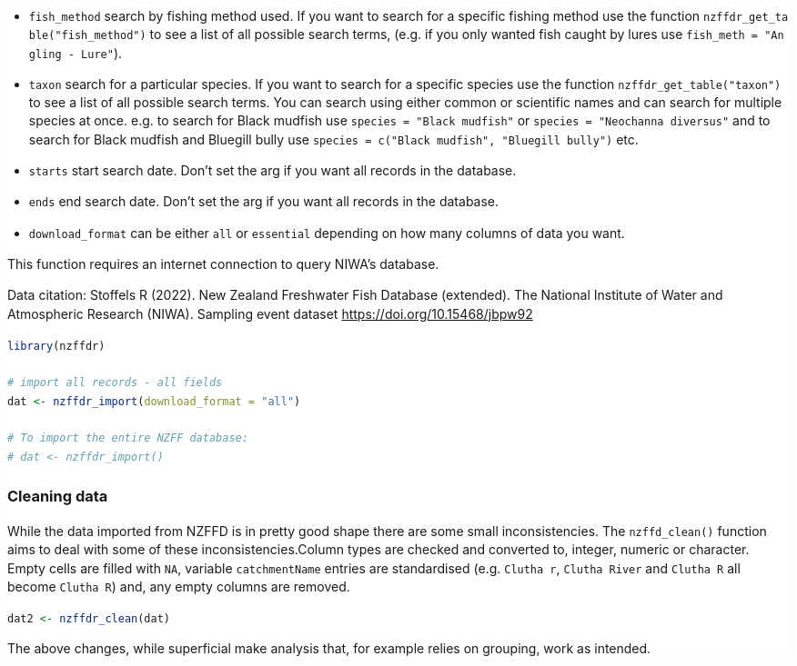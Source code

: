 -   `fish_method` search by fishing method used. If you want to search
    for a specific fishing method use the function
    `nzffdr_get_table("fish_method")` to see a list of all possible
    search terms, (e.g. if you only wanted fish caught by lures use
    `fish_meth = "Angling - Lure"`).

-   `taxon` search for a particular species. If you want to search for a
    specific species use the function `nzffdr_get_table("taxon")` to see
    a list of all possible search terms. You can search using either
    common or scientific names and can search for multiple species at
    once. e.g. to search for Black mudfish use
    `species = "Black mudfish"` or `species = "Neochanna diversus"` and
    to search for Black mudfish and Bluegill bully use
    `species = c("Black mudfish", "Bluegill bully")` etc.

-   `starts` start search date. Don’t set the arg if you want all
    records in the database.

-   `ends` end search date. Don’t set the arg if you want all records in
    the database.

-   `download_format` can be either `all` or `essential` depending on
    how many columns of data you want.

This function requires an internet connection to query NIWA’s database.

Data citation: Stoffels R (2022). New Zealand Freshwater Fish Database
(extended). The National Institute of Water and Atmospheric Research
(NIWA). Sampling event dataset <https://doi.org/10.15468/jbpw92>

``` r
library(nzffdr)

# import all records - all fields
dat <- nzffdr_import(download_format = "all")

# To import the entire NZFF database:
# dat <- nzffdr_import()
```

### Cleaning data

While the data imported from NZFFD is in pretty good shape there are
some small inconsistencies. The `nzffd_clean()` function aims to deal
with some of these inconsistencies.Column types are checked and
converted to, integer, numeric or character. Empty cells are filled with
`NA`, variable `catchmentName` entries are standardised
(e.g. `Clutha r`, `Clutha River` and `Clutha R` all become `Clutha R`)
and, any empty columns are removed.

``` r
dat2 <- nzffdr_clean(dat)
```

The above changes, while superficial make analysis that, for example
relies on grouping, work as intended.
